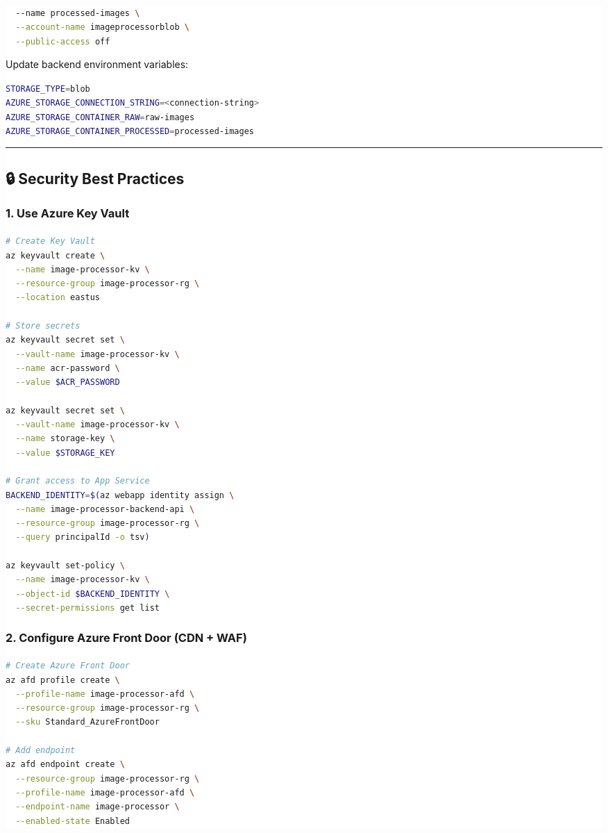 ```bash
  --name processed-images \
  --account-name imageprocessorblob \
  --public-access off
```

Update backend environment variables:
```bash
STORAGE_TYPE=blob
AZURE_STORAGE_CONNECTION_STRING=<connection-string>
AZURE_STORAGE_CONTAINER_RAW=raw-images
AZURE_STORAGE_CONTAINER_PROCESSED=processed-images
```

---

## 🔒 Security Best Practices

### 1. Use Azure Key Vault

```bash
# Create Key Vault
az keyvault create \
  --name image-processor-kv \
  --resource-group image-processor-rg \
  --location eastus

# Store secrets
az keyvault secret set \
  --vault-name image-processor-kv \
  --name acr-password \
  --value $ACR_PASSWORD

az keyvault secret set \
  --vault-name image-processor-kv \
  --name storage-key \
  --value $STORAGE_KEY

# Grant access to App Service
BACKEND_IDENTITY=$(az webapp identity assign \
  --name image-processor-backend-api \
  --resource-group image-processor-rg \
  --query principalId -o tsv)

az keyvault set-policy \
  --name image-processor-kv \
  --object-id $BACKEND_IDENTITY \
  --secret-permissions get list
```

### 2. Configure Azure Front Door (CDN + WAF)

```bash
# Create Azure Front Door
az afd profile create \
  --profile-name image-processor-afd \
  --resource-group image-processor-rg \
  --sku Standard_AzureFrontDoor

# Add endpoint
az afd endpoint create \
  --resource-group image-processor-rg \
  --profile-name image-processor-afd \
  --endpoint-name image-processor \
  --enabled-state Enabled
```